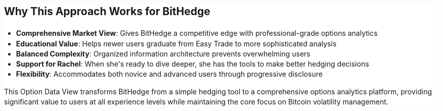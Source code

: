 ## Why This Approach Works for BitHedge

- **Comprehensive Market View**: Gives BitHedge a competitive edge with professional-grade options analytics
- **Educational Value**: Helps newer users graduate from Easy Trade to more sophisticated analysis
- **Balanced Complexity**: Organized information architecture prevents overwhelming users
- **Support for Rachel**: When she's ready to dive deeper, she has the tools to make better hedging decisions
- **Flexibility**: Accommodates both novice and advanced users through progressive disclosure

This Option Data View transforms BitHedge from a simple hedging tool to a comprehensive options analytics platform, providing significant value to users at all experience levels while maintaining the core focus on Bitcoin volatility management.
